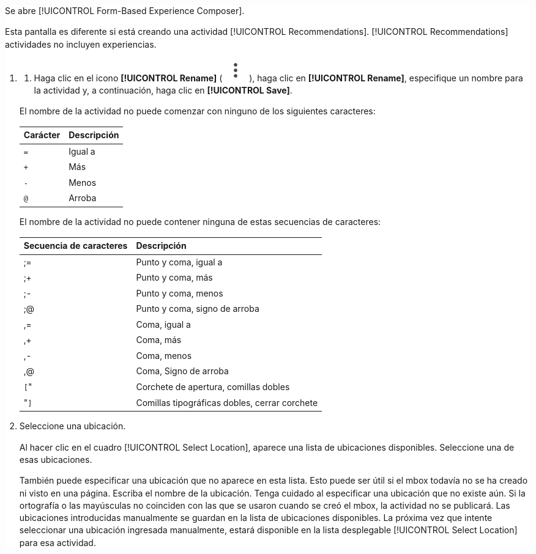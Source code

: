    Se abre [!UICONTROL Form-Based Experience Composer].

   Esta pantalla es diferente si está creando una actividad [!UICONTROL Recommendations]. [!UICONTROL Recommendations] actividades no incluyen experiencias.

1. 
   1. Haga clic en el icono **[!UICONTROL Rename]** ( ![Cambiar nombre del icono](/help/main/assets/icons/MoreSmallListVert.svg) ), haga clic en **[!UICONTROL Rename]**, especifique un nombre para la actividad y, a continuación, haga clic en **[!UICONTROL Save]**.

   El nombre de la actividad no puede comenzar con ninguno de los siguientes caracteres:

   | Carácter | Descripción |
   |--- |--- |
   | `=` | Igual a |
   | `+` | Más |
   | `-` | Menos |
   | `@` | Arroba |

   El nombre de la actividad no puede contener ninguna de estas secuencias de caracteres:

   | Secuencia de caracteres | Descripción |
   |--- |--- |
   | ;= | Punto y coma, igual a |
   | ;+ | Punto y coma, más |
   | ;- | Punto y coma, menos |
   | ;@ | Punto y coma, signo de arroba |
   | ,= | Coma, igual a |
   | ,+ | Coma, más |
   | ,- | Coma, menos |
   | ,@ | Coma, Signo de arroba |
   | `[`&quot; | Corchete de apertura, comillas dobles |
   | &quot;`]` | Comillas tipográficas dobles, cerrar corchete |

1. Seleccione una ubicación.

   Al hacer clic en el cuadro [!UICONTROL Select Location], aparece una lista de ubicaciones disponibles. Seleccione una de esas ubicaciones.

   También puede especificar una ubicación que no aparece en esta lista. Esto puede ser útil si el mbox todavía no se ha creado ni visto en una página. Escriba el nombre de la ubicación. Tenga cuidado al especificar una ubicación que no existe aún. Si la ortografía o las mayúsculas no coinciden con las que se usaron cuando se creó el mbox, la actividad no se publicará. Las ubicaciones introducidas manualmente se guardan en la lista de ubicaciones disponibles. La próxima vez que intente seleccionar una ubicación ingresada manualmente, estará disponible en la lista desplegable [!UICONTROL Select Location] para esa actividad.
